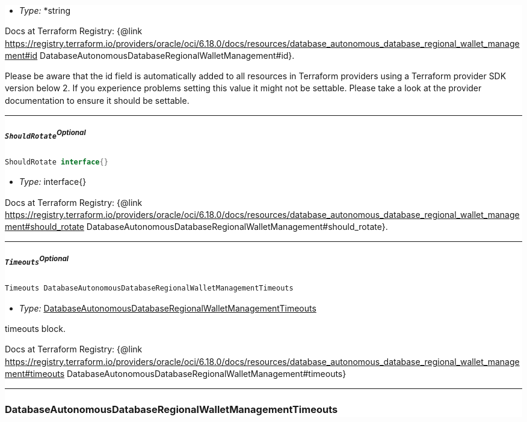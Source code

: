 - *Type:* *string

Docs at Terraform Registry: {@link https://registry.terraform.io/providers/oracle/oci/6.18.0/docs/resources/database_autonomous_database_regional_wallet_management#id DatabaseAutonomousDatabaseRegionalWalletManagement#id}.

Please be aware that the id field is automatically added to all resources in Terraform providers using a Terraform provider SDK version below 2.
If you experience problems setting this value it might not be settable. Please take a look at the provider documentation to ensure it should be settable.

---

##### `ShouldRotate`<sup>Optional</sup> <a name="ShouldRotate" id="rhizo-co-terraform-provider-oci.databaseAutonomousDatabaseRegionalWalletManagement.DatabaseAutonomousDatabaseRegionalWalletManagementConfig.property.shouldRotate"></a>

```go
ShouldRotate interface{}
```

- *Type:* interface{}

Docs at Terraform Registry: {@link https://registry.terraform.io/providers/oracle/oci/6.18.0/docs/resources/database_autonomous_database_regional_wallet_management#should_rotate DatabaseAutonomousDatabaseRegionalWalletManagement#should_rotate}.

---

##### `Timeouts`<sup>Optional</sup> <a name="Timeouts" id="rhizo-co-terraform-provider-oci.databaseAutonomousDatabaseRegionalWalletManagement.DatabaseAutonomousDatabaseRegionalWalletManagementConfig.property.timeouts"></a>

```go
Timeouts DatabaseAutonomousDatabaseRegionalWalletManagementTimeouts
```

- *Type:* <a href="#rhizo-co-terraform-provider-oci.databaseAutonomousDatabaseRegionalWalletManagement.DatabaseAutonomousDatabaseRegionalWalletManagementTimeouts">DatabaseAutonomousDatabaseRegionalWalletManagementTimeouts</a>

timeouts block.

Docs at Terraform Registry: {@link https://registry.terraform.io/providers/oracle/oci/6.18.0/docs/resources/database_autonomous_database_regional_wallet_management#timeouts DatabaseAutonomousDatabaseRegionalWalletManagement#timeouts}

---

### DatabaseAutonomousDatabaseRegionalWalletManagementTimeouts <a name="DatabaseAutonomousDatabaseRegionalWalletManagementTimeouts" id="rhizo-co-terraform-provider-oci.databaseAutonomousDatabaseRegionalWalletManagement.DatabaseAutonomousDatabaseRegionalWalletManagementTimeouts"></a>
